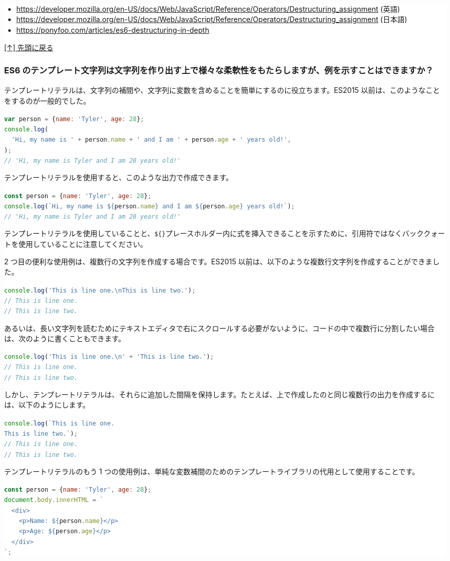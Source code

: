 - https://developer.mozilla.org/en-US/docs/Web/JavaScript/Reference/Operators/Destructuring_assignment (英語)
- https://developer.mozilla.org/en-US/docs/Web/JavaScript/Reference/Operators/Destructuring_assignment (日本語)
- https://ponyfoo.com/articles/es6-destructuring-in-depth

[[↑] 先頭に戻る](#目次)

### ES6 のテンプレート文字列は文字列を作り出す上で様々な柔軟性をもたらしますが、例を示すことはできますか？

テンプレートリテラルは、文字列の補間や、文字列に変数を含めることを簡単にするのに役立ちます。ES2015 以前は、このようなことをするのが一般的でした。

```js
var person = {name: 'Tyler', age: 28};
console.log(
  'Hi, my name is ' + person.name + ' and I am ' + person.age + ' years old!',
);
// 'Hi, my name is Tyler and I am 28 years old!'
```

テンプレートリテラルを使用すると、このような出力で作成できます。

```js
const person = {name: 'Tyler', age: 28};
console.log(`Hi, my name is ${person.name} and I am ${person.age} years old!`);
// 'Hi, my name is Tyler and I am 28 years old!'
```

テンプレートリテラルを使用していることと、`${}`プレースホルダー内に式を挿入できることを示すために、引用符ではなくバッククォートを使用していることに注意してください。

2 つ目の便利な使用例は、複数行の文字列を作成する場合です。ES2015 以前は、以下のような複数行文字列を作成することができました。

```js
console.log('This is line one.\nThis is line two.');
// This is line one.
// This is line two.
```

あるいは、長い文字列を読むためにテキストエディタで右にスクロールする必要がないように、コードの中で複数行に分割したい場合は、次のように書くこともできます。

```js
console.log('This is line one.\n' + 'This is line two.');
// This is line one.
// This is line two.
```

しかし、テンプレートリテラルは、それらに追加した間隔を保持します。たとえば、上で作成したのと同じ複数行の出力を作成するには、以下のようにします。

```js
console.log(`This is line one.
This is line two.`);
// This is line one.
// This is line two.
```

テンプレートリテラルのもう 1 つの使用例は、単純な変数補間のためのテンプレートライブラリの代用として使用することです。

```js
const person = {name: 'Tyler', age: 28};
document.body.innerHTML = `
  <div>
    <p>Name: ${person.name}</p>
    <p>Age: ${person.age}</p>
  </div>
`;
```
